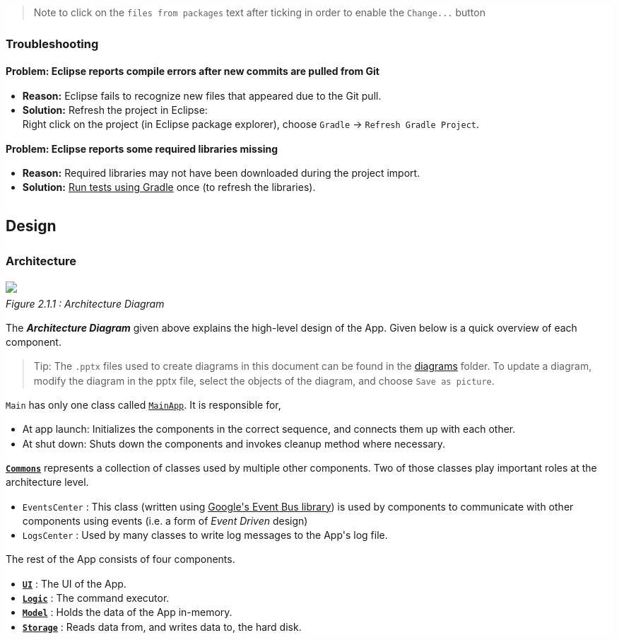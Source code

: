 > Note to click on the `files from packages` text after ticking in order to enable the `Change...` button

### Troubleshooting

**Problem: Eclipse reports compile errors after new commits are pulled from Git**

* **Reason:** Eclipse fails to recognize new files that appeared due to the Git pull.
* **Solution:** Refresh the project in Eclipse:<br>
  Right click on the project (in Eclipse package explorer), choose `Gradle` -> `Refresh Gradle Project`.

**Problem: Eclipse reports some required libraries missing**

* **Reason:** Required libraries may not have been downloaded during the project import.
* **Solution:** [Run tests using Gradle](UsingGradle.md) once (to refresh the libraries).


## Design

### Architecture


<img src="images/Architecture.png" width="600"><br>
_Figure 2.1.1 : Architecture Diagram_

The **_Architecture Diagram_** given above explains the high-level design of the App.
Given below is a quick overview of each component.

> Tip: The `.pptx` files used to create diagrams in this document can be found in the [diagrams](diagrams/) folder.
> To update a diagram, modify the diagram in the pptx file, select the objects of the diagram, and choose `Save as picture`.

`Main` has only one class called [`MainApp`](../src/main/java/utask/MainApp.java). It is responsible for,

* At app launch: Initializes the components in the correct sequence, and connects them up with each other.
* At shut down: Shuts down the components and invokes cleanup method where necessary.

[**`Commons`**](#common-classes) represents a collection of classes used by multiple other components.
Two of those classes play important roles at the architecture level.

* `EventsCenter` : This class (written using [Google's Event Bus library](https://github.com/google/guava/wiki/EventBusExplained))
  is used by components to communicate with other components using events (i.e. a form of _Event Driven_ design)
* `LogsCenter` : Used by many classes to write log messages to the App's log file.

The rest of the App consists of four components.

* [**`UI`**](#ui-component) : The UI of the App.
* [**`Logic`**](#logic-component) : The command executor.
* [**`Model`**](#model-component) : Holds the data of the App in-memory.
* [**`Storage`**](#storage-component) : Reads data from, and writes data to, the hard disk.
